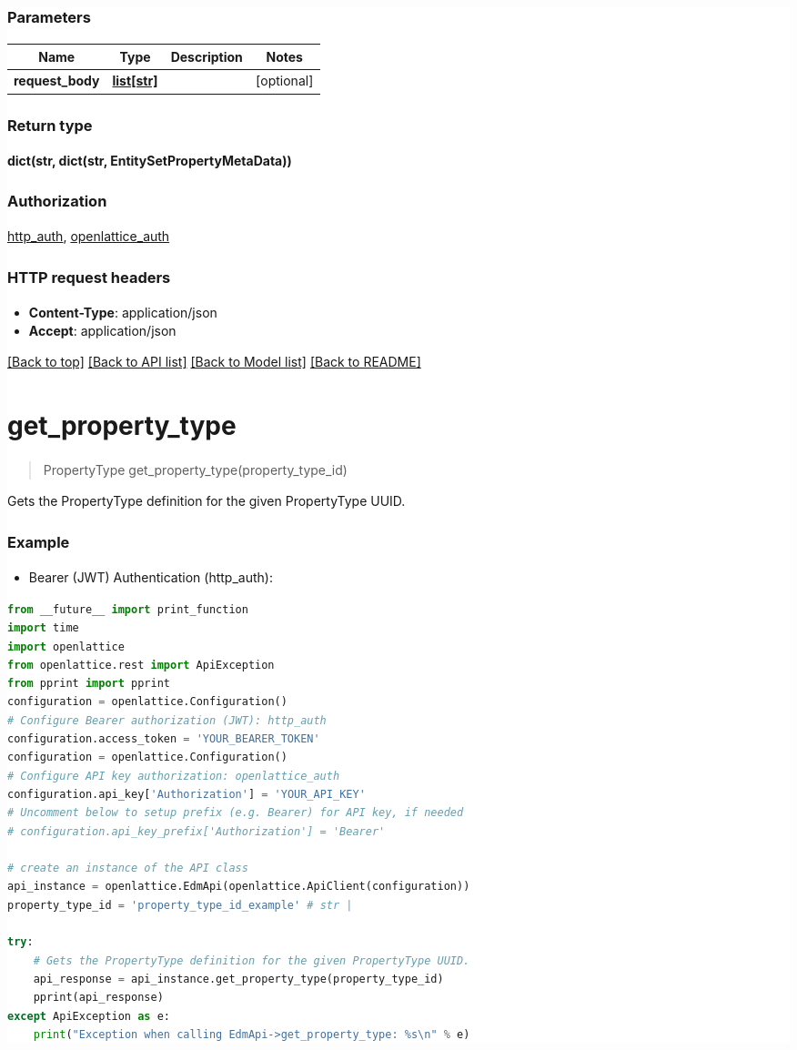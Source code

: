 ### Parameters

Name | Type | Description  | Notes
------------- | ------------- | ------------- | -------------
 **request_body** | [**list[str]**](list.md)|  | [optional] 

### Return type

**dict(str, dict(str, EntitySetPropertyMetaData))**

### Authorization

[http_auth](../README.md#http_auth), [openlattice_auth](../README.md#openlattice_auth)

### HTTP request headers

 - **Content-Type**: application/json
 - **Accept**: application/json

[[Back to top]](#) [[Back to API list]](../README.md#documentation-for-api-endpoints) [[Back to Model list]](../README.md#documentation-for-models) [[Back to README]](../README.md)

# **get_property_type**
> PropertyType get_property_type(property_type_id)

Gets the PropertyType definition for the given PropertyType UUID.

### Example

* Bearer (JWT) Authentication (http_auth):
```python
from __future__ import print_function
import time
import openlattice
from openlattice.rest import ApiException
from pprint import pprint
configuration = openlattice.Configuration()
# Configure Bearer authorization (JWT): http_auth
configuration.access_token = 'YOUR_BEARER_TOKEN'
configuration = openlattice.Configuration()
# Configure API key authorization: openlattice_auth
configuration.api_key['Authorization'] = 'YOUR_API_KEY'
# Uncomment below to setup prefix (e.g. Bearer) for API key, if needed
# configuration.api_key_prefix['Authorization'] = 'Bearer'

# create an instance of the API class
api_instance = openlattice.EdmApi(openlattice.ApiClient(configuration))
property_type_id = 'property_type_id_example' # str | 

try:
    # Gets the PropertyType definition for the given PropertyType UUID.
    api_response = api_instance.get_property_type(property_type_id)
    pprint(api_response)
except ApiException as e:
    print("Exception when calling EdmApi->get_property_type: %s\n" % e)
```
